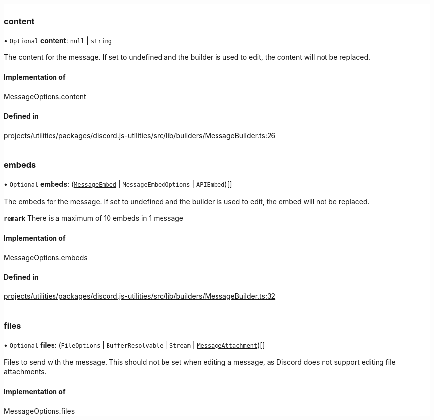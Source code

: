 ___

### content

• `Optional` **content**: ``null`` \| `string`

The content for the message. If set to undefined and the builder is used to edit, the content will not be
replaced.

#### Implementation of

MessageOptions.content

#### Defined in

[projects/utilities/packages/discord.js-utilities/src/lib/builders/MessageBuilder.ts:26](https://github.com/sapphiredev/utilities/blob/8a451b58/packages/discord.js-utilities/src/lib/builders/MessageBuilder.ts#L26)

___

### embeds

• `Optional` **embeds**: ([`MessageEmbed`](https://discord.js.org/#/docs/main/stable/class/MessageEmbed) \| `MessageEmbedOptions` \| `APIEmbed`)[]

The embeds for the message. If set to undefined and the builder is used to edit, the embed will not be replaced.

**`remark`** There is a maximum of 10 embeds in 1 message

#### Implementation of

MessageOptions.embeds

#### Defined in

[projects/utilities/packages/discord.js-utilities/src/lib/builders/MessageBuilder.ts:32](https://github.com/sapphiredev/utilities/blob/8a451b58/packages/discord.js-utilities/src/lib/builders/MessageBuilder.ts#L32)

___

### files

• `Optional` **files**: (`FileOptions` \| `BufferResolvable` \| `Stream` \| [`MessageAttachment`](https://discord.js.org/#/docs/main/stable/class/MessageAttachment))[]

Files to send with the message. This should not be set when editing a message, as Discord does not support
editing file attachments.

#### Implementation of

MessageOptions.files
